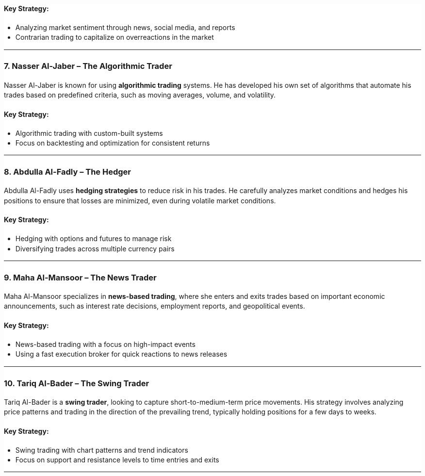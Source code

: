 #### Key Strategy:
- Analyzing market sentiment through news, social media, and reports
- Contrarian trading to capitalize on overreactions in the market

---

### 7. **Nasser Al-Jaber** – The Algorithmic Trader

Nasser Al-Jaber is known for using **algorithmic trading** systems. He has developed his own set of algorithms that automate his trades based on predefined criteria, such as moving averages, volume, and volatility.

#### Key Strategy:
- Algorithmic trading with custom-built systems
- Focus on backtesting and optimization for consistent returns

---

### 8. **Abdulla Al-Fadly** – The Hedger

Abdulla Al-Fadly uses **hedging strategies** to reduce risk in his trades. He carefully analyzes market conditions and hedges his positions to ensure that losses are minimized, even during volatile market conditions.

#### Key Strategy:
- Hedging with options and futures to manage risk
- Diversifying trades across multiple currency pairs

---

### 9. **Maha Al-Mansoor** – The News Trader

Maha Al-Mansoor specializes in **news-based trading**, where she enters and exits trades based on important economic announcements, such as interest rate decisions, employment reports, and geopolitical events.

#### Key Strategy:
- News-based trading with a focus on high-impact events
- Using a fast execution broker for quick reactions to news releases

---

### 10. **Tariq Al-Bader** – The Swing Trader

Tariq Al-Bader is a **swing trader**, looking to capture short-to-medium-term price movements. His strategy involves analyzing price patterns and trading in the direction of the prevailing trend, typically holding positions for a few days to weeks.

#### Key Strategy:
- Swing trading with chart patterns and trend indicators
- Focus on support and resistance levels to time entries and exits

---
